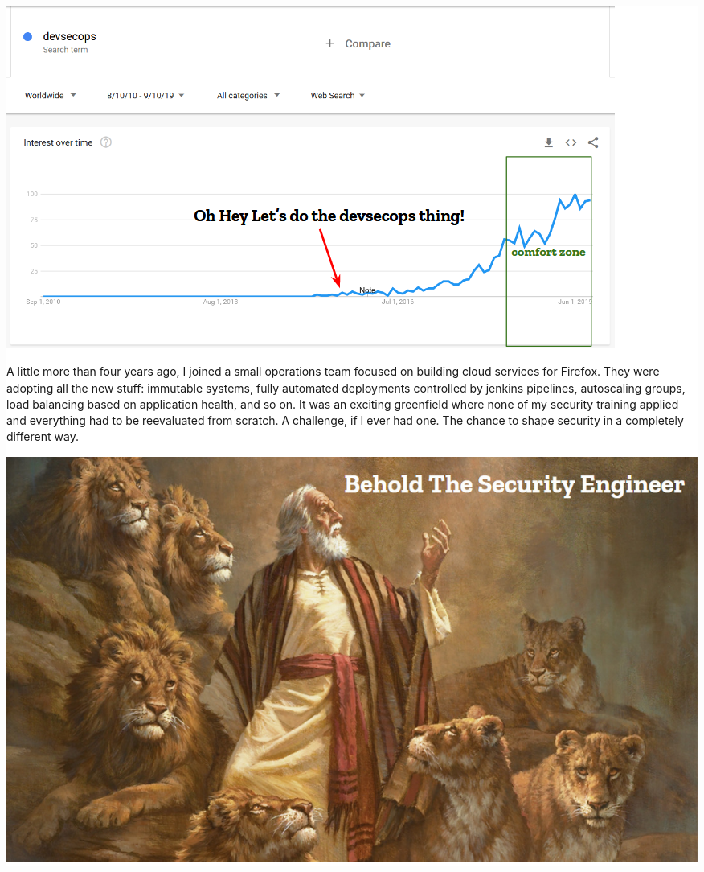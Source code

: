 ![Screenshot_2019-09-25_Beyond_the_Security_Team_-_DevSecCon_KeyNote_9_.png](/img/Screenshot_2019-09-25_Beyond_the_Security_Team_-_DevSecCon_KeyNote_9_.png)

A little more than four years ago, I joined a small operations team focused on building cloud services for Firefox. They were adopting all the new stuff: immutable systems, fully automated deployments controlled by jenkins pipelines, autoscaling groups, load balancing based on application health, and so on. It was an exciting greenfield where none of my security training applied and everything had to be reevaluated from scratch. A challenge, if I ever had one. The chance to shape security in a completely different way.

![Screenshot_2019-09-25_Beyond_the_Security_Team_-_DevSecCon_KeyNote.jpg](/img/Screenshot_2019-09-25_Beyond_the_Security_Team_-_DevSecCon_KeyNote.jpg)
